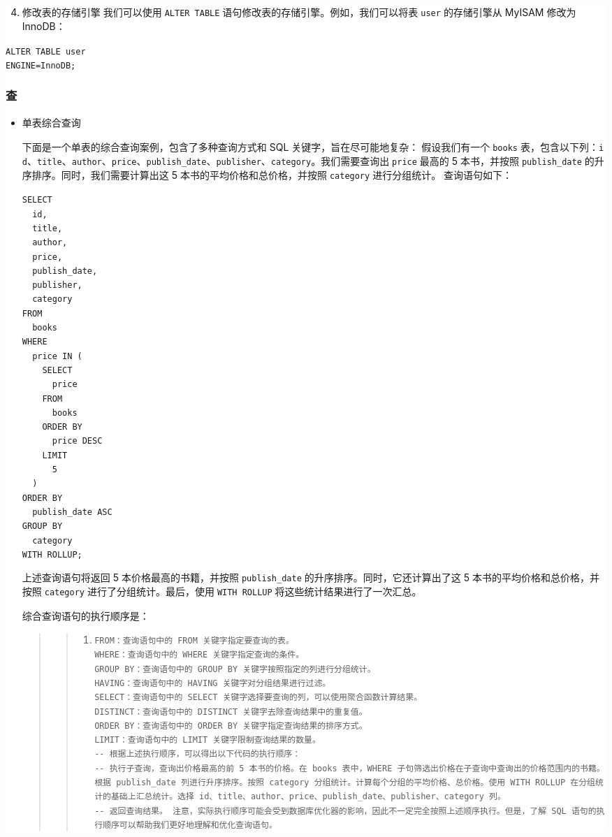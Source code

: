   4. 修改表的存储引擎 我们可以使用 `ALTER TABLE` 语句修改表的存储引擎。例如，我们可以将表 `user` 的存储引擎从 MyISAM 修改为 InnoDB：

  ```mysql
  ALTER TABLE user
  ENGINE=InnoDB;
  ```

### 查

- 单表综合查询

  下面是一个单表的综合查询案例，包含了多种查询方式和 SQL 关键字，旨在尽可能地复杂： 假设我们有一个 `books` 表，包含以下列：`id`、`title`、`author`、`price`、`publish_date`、`publisher`、`category`。我们需要查询出 `price` 最高的 5 本书，并按照 `publish_date` 的升序排序。同时，我们需要计算出这 5 本书的平均价格和总价格，并按照 `category` 进行分组统计。 查询语句如下：

  ```mysql
  SELECT 
    id, 
    title, 
    author, 
    price, 
    publish_date, 
    publisher, 
    category 
  FROM 
    books
  WHERE 
    price IN (
      SELECT 
        price 
      FROM 
        books 
      ORDER BY 
        price DESC
      LIMIT 
        5
    ) 
  ORDER BY 
    publish_date ASC 
  GROUP BY 
    category 
  WITH ROLLUP;
  ```

  上述查询语句将返回 5 本价格最高的书籍，并按照 `publish_date` 的升序排序。同时，它还计算出了这 5 本书的平均价格和总价格，并按照 `category` 进行了分组统计。最后，使用 `WITH ROLLUP` 将这些统计结果进行了一次汇总。

  综合查询语句的执行顺序是：

  > > 1. ```mysql
  > >    FROM：查询语句中的 FROM 关键字指定要查询的表。
  > >    WHERE：查询语句中的 WHERE 关键字指定查询的条件。
  > >    GROUP BY：查询语句中的 GROUP BY 关键字按照指定的列进行分组统计。
  > >    HAVING：查询语句中的 HAVING 关键字对分组结果进行过滤。
  > >    SELECT：查询语句中的 SELECT 关键字选择要查询的列，可以使用聚合函数计算结果。
  > >    DISTINCT：查询语句中的 DISTINCT 关键字去除查询结果中的重复值。
  > >    ORDER BY：查询语句中的 ORDER BY 关键字指定查询结果的排序方式。
  > >    LIMIT：查询语句中的 LIMIT 关键字限制查询结果的数量。 
  > >    -- 根据上述执行顺序，可以得出以下代码的执行顺序：
  > >    -- 执行子查询，查询出价格最高的前 5 本书的价格。在 books 表中，WHERE 子句筛选出价格在子查询中查询出的价格范围内的书籍。根据 publish_date 列进行升序排序。按照 category 分组统计。计算每个分组的平均价格、总价格。使用 WITH ROLLUP 在分组统计的基础上汇总统计。选择 id、title、author、price、publish_date、publisher、category 列。
  > >    -- 返回查询结果。 注意，实际执行顺序可能会受到数据库优化器的影响，因此不一定完全按照上述顺序执行。但是，了解 SQL 语句的执行顺序可以帮助我们更好地理解和优化查询语句。
  > >    ```
